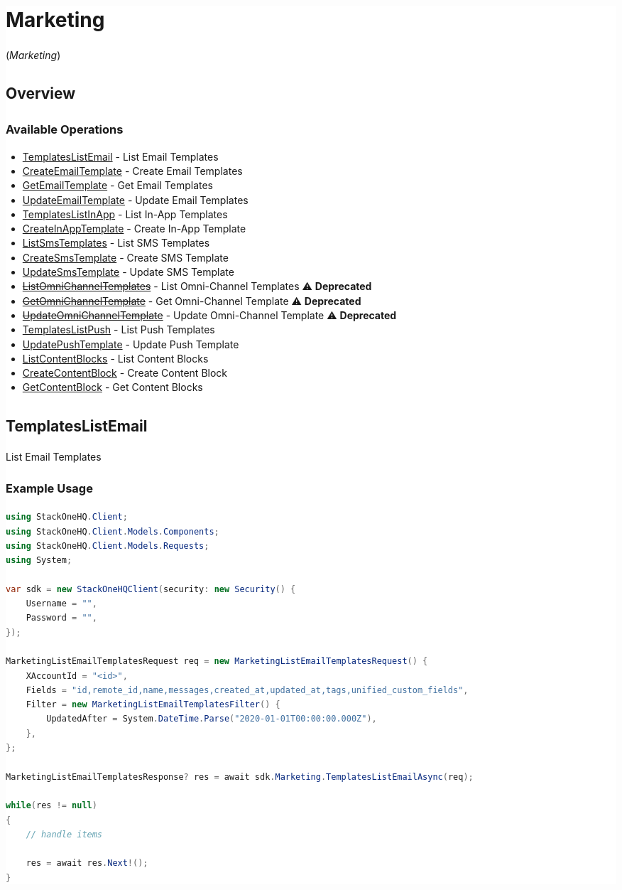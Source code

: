# Marketing
(*Marketing*)

## Overview

### Available Operations

* [TemplatesListEmail](#templateslistemail) - List Email Templates
* [CreateEmailTemplate](#createemailtemplate) - Create Email Templates
* [GetEmailTemplate](#getemailtemplate) - Get Email Templates
* [UpdateEmailTemplate](#updateemailtemplate) - Update Email Templates
* [TemplatesListInApp](#templateslistinapp) - List In-App Templates
* [CreateInAppTemplate](#createinapptemplate) - Create In-App Template
* [ListSmsTemplates](#listsmstemplates) - List SMS Templates
* [CreateSmsTemplate](#createsmstemplate) - Create SMS Template
* [UpdateSmsTemplate](#updatesmstemplate) - Update SMS Template
* [~~ListOmniChannelTemplates~~](#listomnichanneltemplates) - List Omni-Channel Templates :warning: **Deprecated**
* [~~GetOmniChannelTemplate~~](#getomnichanneltemplate) - Get Omni-Channel Template :warning: **Deprecated**
* [~~UpdateOmniChannelTemplate~~](#updateomnichanneltemplate) - Update Omni-Channel Template :warning: **Deprecated**
* [TemplatesListPush](#templateslistpush) - List Push Templates
* [UpdatePushTemplate](#updatepushtemplate) - Update Push Template
* [ListContentBlocks](#listcontentblocks) - List Content Blocks
* [CreateContentBlock](#createcontentblock) - Create Content Block
* [GetContentBlock](#getcontentblock) - Get Content Blocks

## TemplatesListEmail

List Email Templates

### Example Usage


```csharp
using StackOneHQ.Client;
using StackOneHQ.Client.Models.Components;
using StackOneHQ.Client.Models.Requests;
using System;

var sdk = new StackOneHQClient(security: new Security() {
    Username = "",
    Password = "",
});

MarketingListEmailTemplatesRequest req = new MarketingListEmailTemplatesRequest() {
    XAccountId = "<id>",
    Fields = "id,remote_id,name,messages,created_at,updated_at,tags,unified_custom_fields",
    Filter = new MarketingListEmailTemplatesFilter() {
        UpdatedAfter = System.DateTime.Parse("2020-01-01T00:00:00.000Z"),
    },
};

MarketingListEmailTemplatesResponse? res = await sdk.Marketing.TemplatesListEmailAsync(req);

while(res != null)
{
    // handle items

    res = await res.Next!();
}
```